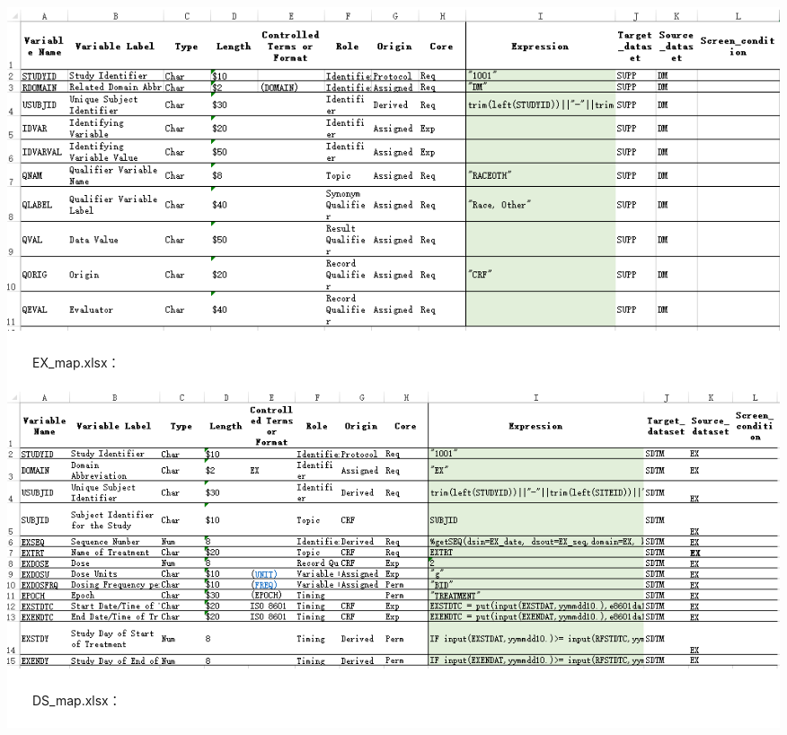 ![image](https://github.com/TracyHuo/ClinicalDataETL_SDTM/blob/master/Images/SUPPDM_map.PNG)    
&ensp;&ensp;&ensp;&ensp;   
&ensp;&ensp;&ensp;&ensp;EX_map.xlsx：  
&ensp;&ensp;&ensp;&ensp; 
![image](https://github.com/TracyHuo/ClinicalDataETL_SDTM/blob/master/Images/EX_map.PNG)    
&ensp;&ensp;&ensp;&ensp;   
&ensp;&ensp;&ensp;&ensp;DS_map.xlsx：  
&ensp;&ensp;&ensp;&ensp; 